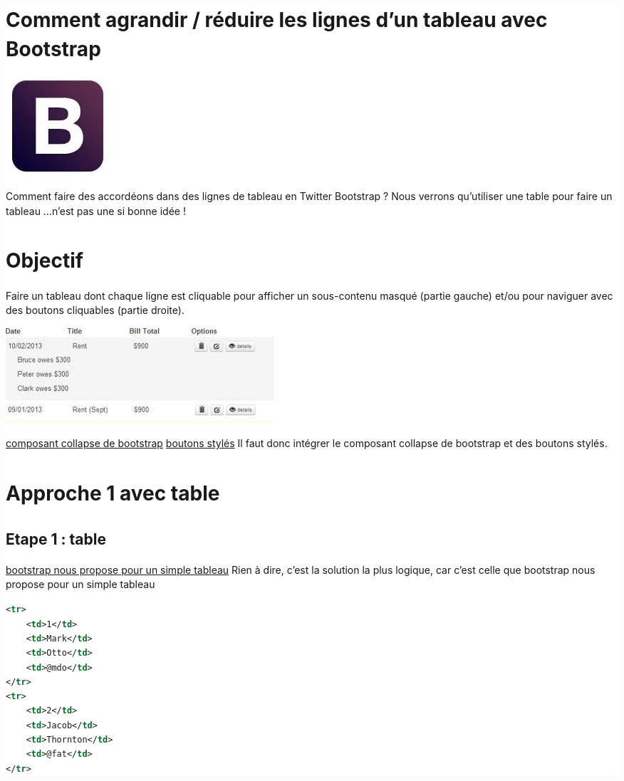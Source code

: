 Comment agrandir / réduire les lignes d’un tableau avec Bootstrap
======
 
![alt text](screenshots/160523003300872.jpg)
 
Comment faire des accordéons dans des lignes de tableau en Twitter Bootstrap ? Nous verrons qu’utiliser une table pour faire un tableau …n’est pas une si bonne idée !
 
# Objectif
 
Faire un tableau dont chaque ligne est cliquable pour afficher un sous-contenu masqué (partie gauche) et/ou pour naviguer avec des boutons cliquables (partie droite).
 
![alt text](screenshots/160523003300943.jpg)
 

 
[composant collapse de bootstrap](http://getbootstrap.com/2.3.2/javascript.html#collapse)
[boutons stylés](http://getbootstrap.com/2.3.2/base-css.html#buttons)
Il faut donc intégrer le composant collapse de bootstrap  et des boutons stylés.
 
# Approche 1 avec table
 
## Etape 1 : table
 
[bootstrap nous propose pour un simple tableau](http://getbootstrap.com/2.3.2/base-css.html#tables)
Rien à dire, c’est la solution la plus logique, car c’est celle que bootstrap nous propose pour un simple tableau
 
```xml
<tr>
    <td>1</td>
    <td>Mark</td>
    <td>Otto</td>
    <td>@mdo</td>
</tr>
<tr>
    <td>2</td>
    <td>Jacob</td>
    <td>Thornton</td>
    <td>@fat</td>
</tr>
```
 